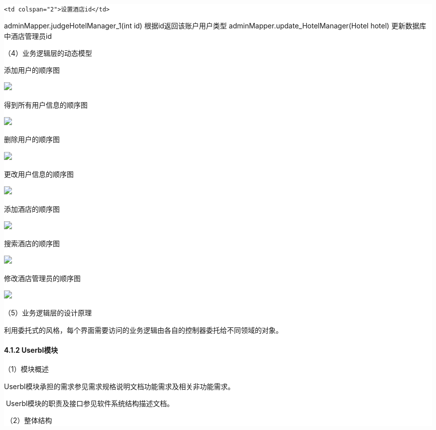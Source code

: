     <td colspan="2">设置酒店id</td>
</tr>
<tr>
    <td colspan="1">adminMapper.judgeHotelManager_1(int id)</td>
    <td colspan="2">根据id返回该账户用户类型</td>
</tr>
<tr>
    <td colspan="1"> adminMapper.update_HotelManager(Hotel hotel)</td>
    <td colspan="2">更新数据库中酒店管理员id</td>
</tr>
</table>

（4）业务逻辑层的动态模型

添加用户的顺序图

![](https://lililizi.oss-cn-beijing.aliyuncs.com/11%20%281%29.png)

得到所有用户信息的顺序图

![](https://lililizi.oss-cn-beijing.aliyuncs.com/11%20%282%29.png)

删除用户的顺序图

![](https://lililizi.oss-cn-beijing.aliyuncs.com/11%20%283%29.png)

更改用户信息的顺序图

![](https://lililizi.oss-cn-beijing.aliyuncs.com/11%20%284%29.png)

添加酒店的顺序图

![](https://lililizi.oss-cn-beijing.aliyuncs.com/11%20%285%29.png)

搜索酒店的顺序图

![](https://lililizi.oss-cn-beijing.aliyuncs.com/11%20%286%29.png)

修改酒店管理员的顺序图

![](https://lililizi.oss-cn-beijing.aliyuncs.com/11%20%287%29.png)

（5）业务逻辑层的设计原理

利用委托式的风格，每个界面需要访问的业务逻辑由各自的控制器委托给不同领域的对象。



#### 4.1.2 Userbl模块

（1）模块概述

​		Userbl模块承担的需求参见需求规格说明文档功能需求及相关非功能需求。

​		Userbl模块的职责及接口参见软件系统结构描述文档。

​	（2）整体结构
